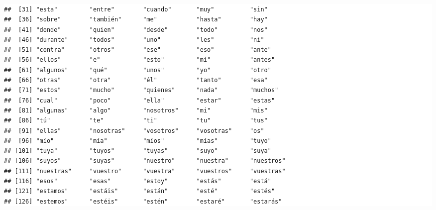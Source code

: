     ##  [31] "esta"         "entre"        "cuando"       "muy"          "sin"         
    ##  [36] "sobre"        "también"      "me"           "hasta"        "hay"         
    ##  [41] "donde"        "quien"        "desde"        "todo"         "nos"         
    ##  [46] "durante"      "todos"        "uno"          "les"          "ni"          
    ##  [51] "contra"       "otros"        "ese"          "eso"          "ante"        
    ##  [56] "ellos"        "e"            "esto"         "mí"           "antes"       
    ##  [61] "algunos"      "qué"          "unos"         "yo"           "otro"        
    ##  [66] "otras"        "otra"         "él"           "tanto"        "esa"         
    ##  [71] "estos"        "mucho"        "quienes"      "nada"         "muchos"      
    ##  [76] "cual"         "poco"         "ella"         "estar"        "estas"       
    ##  [81] "algunas"      "algo"         "nosotros"     "mi"           "mis"         
    ##  [86] "tú"           "te"           "ti"           "tu"           "tus"         
    ##  [91] "ellas"        "nosotras"     "vosotros"     "vosotras"     "os"          
    ##  [96] "mío"          "mía"          "míos"         "mías"         "tuyo"        
    ## [101] "tuya"         "tuyos"        "tuyas"        "suyo"         "suya"        
    ## [106] "suyos"        "suyas"        "nuestro"      "nuestra"      "nuestros"    
    ## [111] "nuestras"     "vuestro"      "vuestra"      "vuestros"     "vuestras"    
    ## [116] "esos"         "esas"         "estoy"        "estás"        "está"        
    ## [121] "estamos"      "estáis"       "están"        "esté"         "estés"       
    ## [126] "estemos"      "estéis"       "estén"        "estaré"       "estarás"     